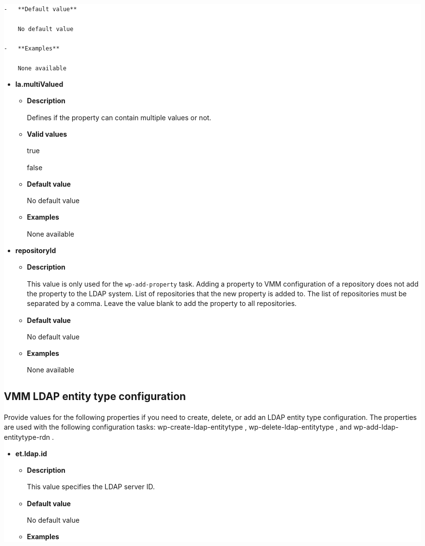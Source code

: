     -   **Default value**

        No default value

    -   **Examples**

        None available

-   **la.multiValued**

    -   **Description**

        Defines if the property can contain multiple values or not.

    -   **Valid values**

        true

        false

    -   **Default value**

        No default value

    -   **Examples**

        None available

-   **repositoryId**

    -   **Description**

        This value is only used for the `wp-add-property` task. Adding a property to VMM configuration of a repository does not add the property to the LDAP system. List of repositories that the new property is added to. The list of repositories must be separated by a comma. Leave the value blank to add the property to all repositories.

    -   **Default value**

        No default value

    -   **Examples**

        None available


## VMM LDAP entity type configuration

Provide values for the following properties if you need to create, delete, or add an LDAP entity type configuration. The properties are used with the following configuration tasks: wp-create-ldap-entitytype , wp-delete-ldap-entitytype , and wp-add-ldap-entitytype-rdn .

-   **et.ldap.id**

    -   **Description**

        This value specifies the LDAP server ID.

    -   **Default value**

        No default value

    -   **Examples**
